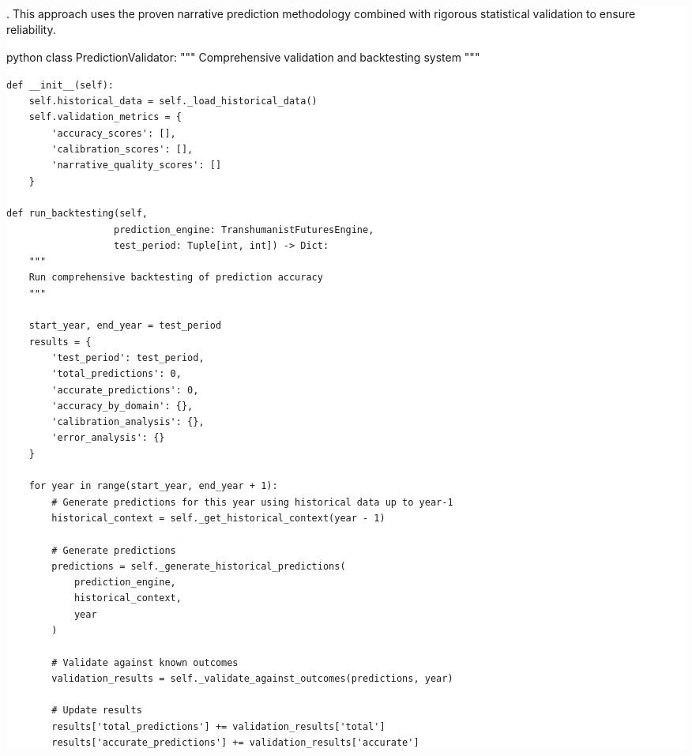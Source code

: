 . This approach uses the proven narrative prediction methodology combined with rigorous statistical validation to ensure reliability.

python
class PredictionValidator:
    """
    Comprehensive validation and backtesting system
    """
    
    def __init__(self):
        self.historical_data = self._load_historical_data()
        self.validation_metrics = {
            'accuracy_scores': [],
            'calibration_scores': [],
            'narrative_quality_scores': []
        }
    
    def run_backtesting(self, 
                       prediction_engine: TranshumanistFuturesEngine,
                       test_period: Tuple[int, int]) -> Dict:
        """
        Run comprehensive backtesting of prediction accuracy
        """
        
        start_year, end_year = test_period
        results = {
            'test_period': test_period,
            'total_predictions': 0,
            'accurate_predictions': 0,
            'accuracy_by_domain': {},
            'calibration_analysis': {},
            'error_analysis': {}
        }
        
        for year in range(start_year, end_year + 1):
            # Generate predictions for this year using historical data up to year-1
            historical_context = self._get_historical_context(year - 1)
            
            # Generate predictions
            predictions = self._generate_historical_predictions(
                prediction_engine, 
                historical_context, 
                year
            )
            
            # Validate against known outcomes
            validation_results = self._validate_against_outcomes(predictions, year)
            
            # Update results
            results['total_predictions'] += validation_results['total']
            results['accurate_predictions'] += validation_results['accurate']
            